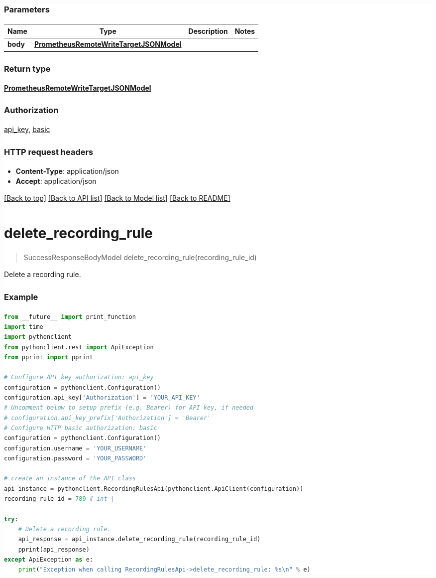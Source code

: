 ### Parameters

Name | Type | Description  | Notes
------------- | ------------- | ------------- | -------------
 **body** | [**PrometheusRemoteWriteTargetJSONModel**](PrometheusRemoteWriteTargetJSONModel.md)|  | 

### Return type

[**PrometheusRemoteWriteTargetJSONModel**](PrometheusRemoteWriteTargetJSONModel.md)

### Authorization

[api_key](../README.md#api_key), [basic](../README.md#basic)

### HTTP request headers

 - **Content-Type**: application/json
 - **Accept**: application/json

[[Back to top]](#) [[Back to API list]](../README.md#documentation-for-api-endpoints) [[Back to Model list]](../README.md#documentation-for-models) [[Back to README]](../README.md)

# **delete_recording_rule**
> SuccessResponseBodyModel delete_recording_rule(recording_rule_id)

Delete a recording rule.

### Example
```python
from __future__ import print_function
import time
import pythonclient
from pythonclient.rest import ApiException
from pprint import pprint

# Configure API key authorization: api_key
configuration = pythonclient.Configuration()
configuration.api_key['Authorization'] = 'YOUR_API_KEY'
# Uncomment below to setup prefix (e.g. Bearer) for API key, if needed
# configuration.api_key_prefix['Authorization'] = 'Bearer'
# Configure HTTP basic authorization: basic
configuration = pythonclient.Configuration()
configuration.username = 'YOUR_USERNAME'
configuration.password = 'YOUR_PASSWORD'

# create an instance of the API class
api_instance = pythonclient.RecordingRulesApi(pythonclient.ApiClient(configuration))
recording_rule_id = 789 # int | 

try:
    # Delete a recording rule.
    api_response = api_instance.delete_recording_rule(recording_rule_id)
    pprint(api_response)
except ApiException as e:
    print("Exception when calling RecordingRulesApi->delete_recording_rule: %s\n" % e)
```
